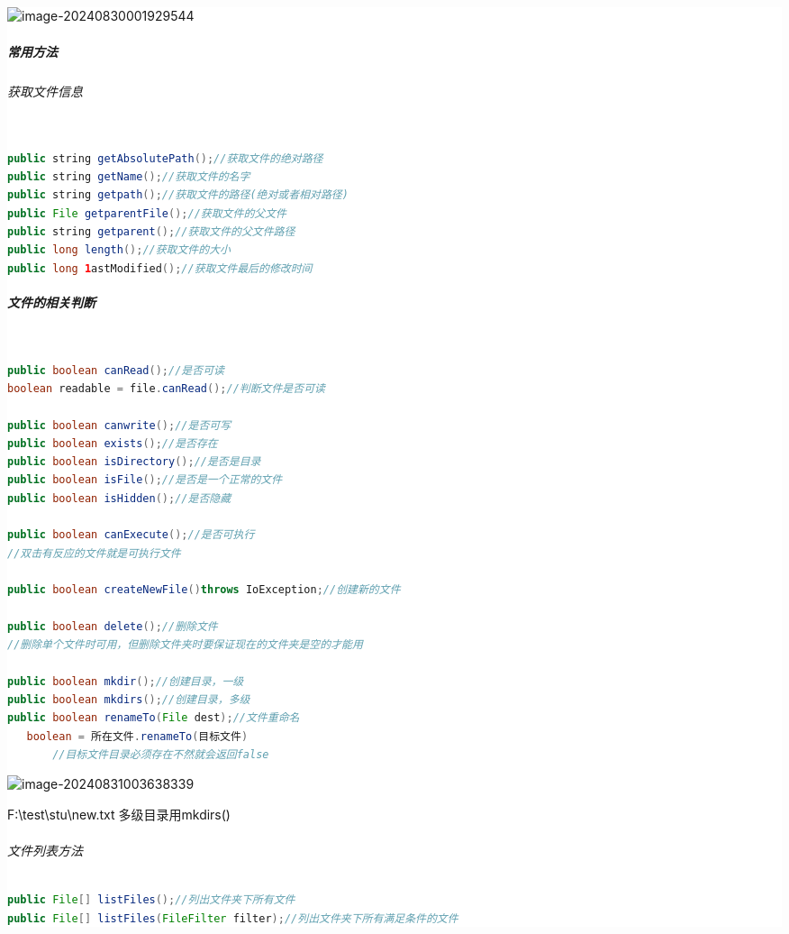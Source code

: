 ![image-20240830001929544](C:\Users\22373\AppData\Roaming\Typora\typora-user-images\image-20240830001929544.png)

##### 常用方法

###### 获取文件信息

```java

public string getAbsolutePath();//获取文件的绝对路径
public string getName();//获取文件的名字
public string getpath();//获取文件的路径(绝对或者相对路径)
public File getparentFile();//获取文件的父文件
public string getparent();//获取文件的父文件路径
public long length();//获取文件的大小
public long 1astModified();//获取文件最后的修改时间
```

###### **文件的相关判断**

```java

public boolean canRead();//是否可读
boolean readable = file.canRead();//判断文件是否可读

public boolean canwrite();//是否可写
public boolean exists();//是否存在
public boolean isDirectory();//是否是目录
public boolean isFile();//是否是一个正常的文件
public boolean isHidden();//是否隐藏

public boolean canExecute();//是否可执行
//双击有反应的文件就是可执行文件

public boolean createNewFile()throws IoException;//创建新的文件

public boolean delete();//删除文件
//删除单个文件时可用，但删除文件夹时要保证现在的文件夹是空的才能用

public boolean mkdir();//创建目录，一级
public boolean mkdirs();//创建目录，多级
public boolean renameTo(File dest);//文件重命名
   boolean = 所在文件.renameTo(目标文件)
       //目标文件目录必须存在不然就会返回false
```

![image-20240831003638339](C:\Users\22373\AppData\Roaming\Typora\typora-user-images\image-20240831003638339.png)

F:\\test\\stu\\new.txt   多级目录用mkdirs()

###### 文件列表方法

```java
public File[] listFiles();//列出文件夹下所有文件
public File[] listFiles(FileFilter filter);//列出文件夹下所有满足条件的文件
```
